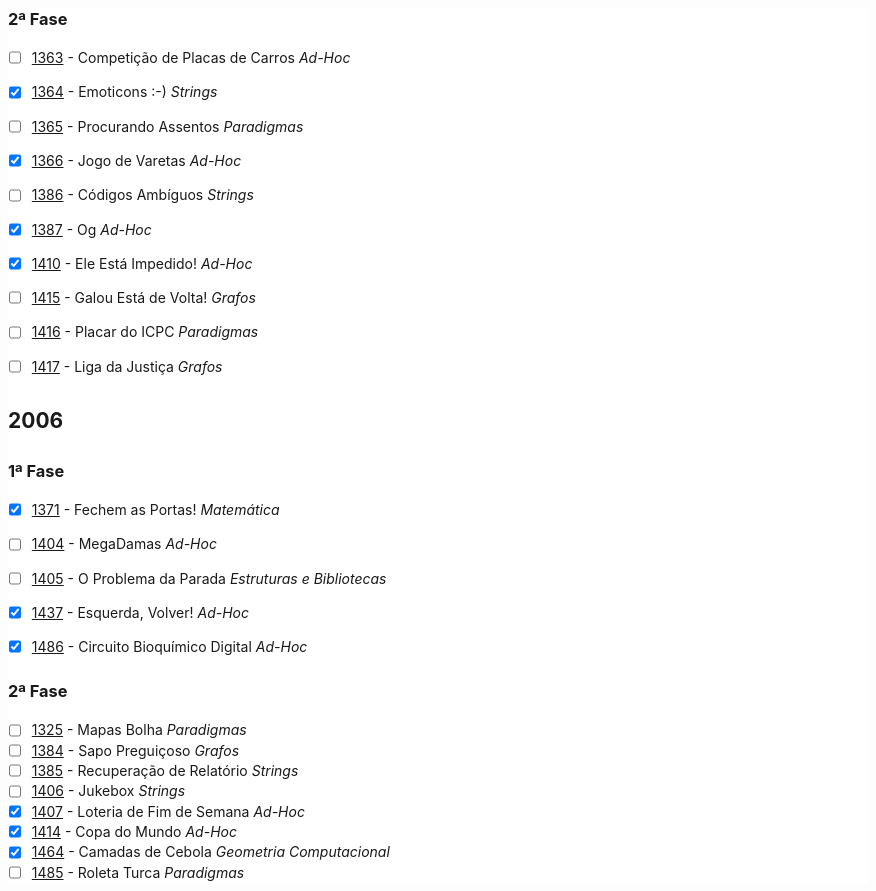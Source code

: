 
### 2ª Fase

  - [ ] [1363](https://www.urionlinejudge.com.br/judge/pt/problems/view/1363) - Competição de Placas de Carros *Ad-Hoc*
  - [x] [1364](https://www.urionlinejudge.com.br/judge/pt/problems/view/1364) - Emoticons :-) *Strings*
  - [ ] [1365](https://www.urionlinejudge.com.br/judge/pt/problems/view/1365) - Procurando Assentos *Paradigmas*
  - [x] [1366](https://www.urionlinejudge.com.br/judge/pt/problems/view/1366) - Jogo de Varetas *Ad-Hoc*
  - [ ] [1386](https://www.urionlinejudge.com.br/judge/pt/problems/view/1386) - Códigos Ambíguos *Strings*
  - [x] [1387](https://www.urionlinejudge.com.br/judge/pt/problems/view/1387) - Og *Ad-Hoc*
  - [x] [1410](https://www.urionlinejudge.com.br/judge/pt/problems/view/1410) - Ele Está Impedido! *Ad-Hoc*
  - [ ] [1415](https://www.urionlinejudge.com.br/judge/pt/problems/view/1415) - Galou Está de Volta! *Grafos*
  - [ ] [1416](https://www.urionlinejudge.com.br/judge/pt/problems/view/1416) - Placar do ICPC *Paradigmas*
  - [ ] [1417](https://www.urionlinejudge.com.br/judge/pt/problems/view/1417) - Liga da Justiça *Grafos*


## 2006



### 1ª Fase

  - [x] [1371](https://www.urionlinejudge.com.br/judge/pt/problems/view/1371) - Fechem as Portas! *Matemática*
  - [ ] [1404](https://www.urionlinejudge.com.br/judge/pt/problems/view/1404) - MegaDamas *Ad-Hoc*
  - [ ] [1405](https://www.urionlinejudge.com.br/judge/pt/problems/view/1405) - O Problema da Parada *Estruturas e Bibliotecas*
  - [x] [1437](https://www.urionlinejudge.com.br/judge/pt/problems/view/1437) - Esquerda, Volver! *Ad-Hoc*
  - [x] [1486](https://www.urionlinejudge.com.br/judge/pt/problems/view/1486) - Circuito Bioquímico Digital *Ad-Hoc*


### 2ª Fase

  - [ ] [1325](https://www.urionlinejudge.com.br/judge/pt/problems/view/1325) - Mapas Bolha *Paradigmas*
  - [ ] [1384](https://www.urionlinejudge.com.br/judge/pt/problems/view/1384) - Sapo Preguiçoso *Grafos*
  - [ ] [1385](https://www.urionlinejudge.com.br/judge/pt/problems/view/1385) - Recuperação de Relatório *Strings*
  - [ ] [1406](https://www.urionlinejudge.com.br/judge/pt/problems/view/1406) - Jukebox *Strings*
  - [x] [1407](https://www.urionlinejudge.com.br/judge/pt/problems/view/1407) - Loteria de Fim de Semana *Ad-Hoc*
  - [x] [1414](https://www.urionlinejudge.com.br/judge/pt/problems/view/1414) - Copa do Mundo *Ad-Hoc*
  - [x] [1464](https://www.urionlinejudge.com.br/judge/pt/problems/view/1464) - Camadas de Cebola *Geometria Computacional*
  - [ ] [1485](https://www.urionlinejudge.com.br/judge/pt/problems/view/1485) - Roleta Turca *Paradigmas*
